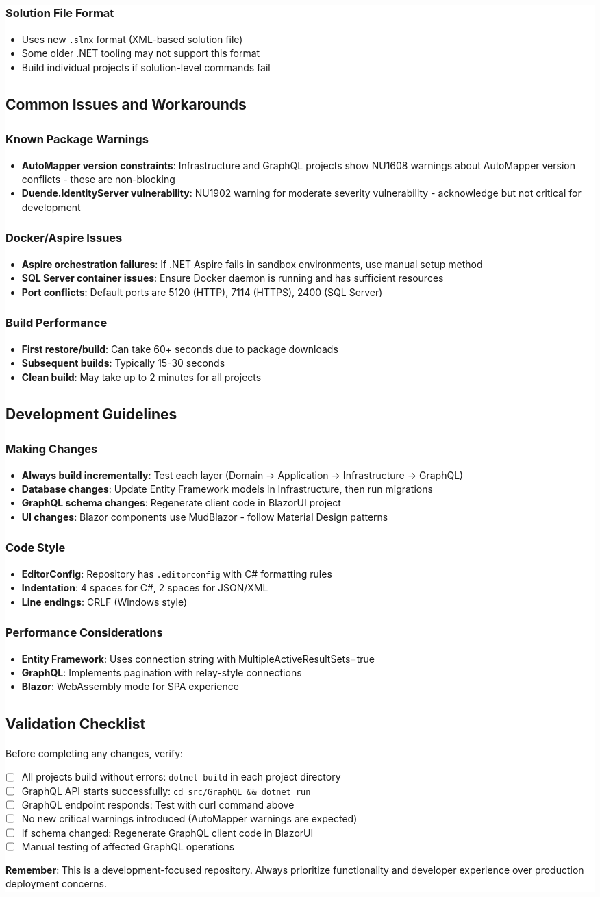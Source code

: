 ### Solution File Format
- Uses new `.slnx` format (XML-based solution file)
- Some older .NET tooling may not support this format
- Build individual projects if solution-level commands fail

## Common Issues and Workarounds

### Known Package Warnings
- **AutoMapper version constraints**: Infrastructure and GraphQL projects show NU1608 warnings about AutoMapper version conflicts - these are non-blocking
- **Duende.IdentityServer vulnerability**: NU1902 warning for moderate severity vulnerability - acknowledge but not critical for development

### Docker/Aspire Issues
- **Aspire orchestration failures**: If .NET Aspire fails in sandbox environments, use manual setup method
- **SQL Server container issues**: Ensure Docker daemon is running and has sufficient resources
- **Port conflicts**: Default ports are 5120 (HTTP), 7114 (HTTPS), 2400 (SQL Server)

### Build Performance  
- **First restore/build**: Can take 60+ seconds due to package downloads
- **Subsequent builds**: Typically 15-30 seconds
- **Clean build**: May take up to 2 minutes for all projects

## Development Guidelines

### Making Changes
- **Always build incrementally**: Test each layer (Domain → Application → Infrastructure → GraphQL)
- **Database changes**: Update Entity Framework models in Infrastructure, then run migrations
- **GraphQL schema changes**: Regenerate client code in BlazorUI project
- **UI changes**: Blazor components use MudBlazor - follow Material Design patterns

### Code Style
- **EditorConfig**: Repository has `.editorconfig` with C# formatting rules
- **Indentation**: 4 spaces for C#, 2 spaces for JSON/XML
- **Line endings**: CRLF (Windows style)

### Performance Considerations
- **Entity Framework**: Uses connection string with MultipleActiveResultSets=true
- **GraphQL**: Implements pagination with relay-style connections
- **Blazor**: WebAssembly mode for SPA experience

## Validation Checklist

Before completing any changes, verify:
- [ ] All projects build without errors: `dotnet build` in each project directory
- [ ] GraphQL API starts successfully: `cd src/GraphQL && dotnet run`
- [ ] GraphQL endpoint responds: Test with curl command above
- [ ] No new critical warnings introduced (AutoMapper warnings are expected)
- [ ] If schema changed: Regenerate GraphQL client code in BlazorUI
- [ ] Manual testing of affected GraphQL operations

**Remember**: This is a development-focused repository. Always prioritize functionality and developer experience over production deployment concerns.